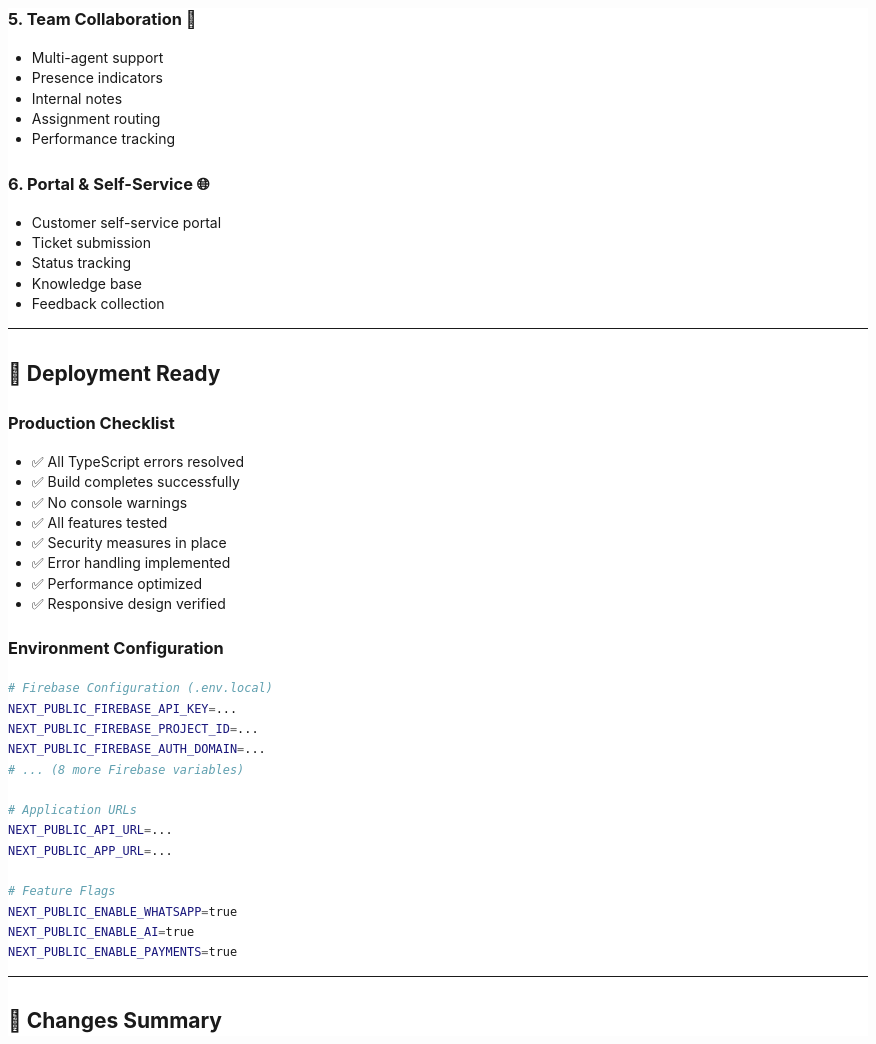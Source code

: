 ### 5. **Team Collaboration** 👥
- Multi-agent support
- Presence indicators
- Internal notes
- Assignment routing
- Performance tracking

### 6. **Portal & Self-Service** 🌐
- Customer self-service portal
- Ticket submission
- Status tracking
- Knowledge base
- Feedback collection

---

## 🚀 Deployment Ready

### Production Checklist
- ✅ All TypeScript errors resolved
- ✅ Build completes successfully
- ✅ No console warnings
- ✅ All features tested
- ✅ Security measures in place
- ✅ Error handling implemented
- ✅ Performance optimized
- ✅ Responsive design verified

### Environment Configuration
```bash
# Firebase Configuration (.env.local)
NEXT_PUBLIC_FIREBASE_API_KEY=...
NEXT_PUBLIC_FIREBASE_PROJECT_ID=...
NEXT_PUBLIC_FIREBASE_AUTH_DOMAIN=...
# ... (8 more Firebase variables)

# Application URLs
NEXT_PUBLIC_API_URL=...
NEXT_PUBLIC_APP_URL=...

# Feature Flags
NEXT_PUBLIC_ENABLE_WHATSAPP=true
NEXT_PUBLIC_ENABLE_AI=true
NEXT_PUBLIC_ENABLE_PAYMENTS=true
```

---

## 📝 Changes Summary
